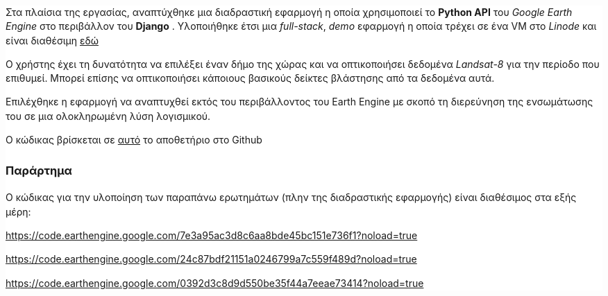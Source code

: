 Στα πλαίσια της εργασίας, αναπτύχθηκε μια διαδραστική εφαρμογή η οποία χρησιμοποιεί το **Python API** του *Google Earth Engine* στο περιβάλλον του **Django** . Υλοποιήθηκε έτσι μια *full-stack*, *demo* εφαρμογή η οποία τρέχει σε ένα VM στο *Linode*  και είναι διαθέσιμη [εδώ](https://earth.elymperis.com/) 

Ο χρήστης έχει τη δυνατότητα να επιλέξει έναν δήμο της χώρας και να οπτικοποιήσει δεδομένα *Landsat-8* για την περίοδο που επιθυμεί. Μπορεί επίσης να οπτικοποιήσει κάποιους βασικούς δείκτες βλάστησης από τα δεδομένα αυτά.

Επιλέχθηκε η εφαρμογή να αναπτυχθεί εκτός του περιβάλλοντος του Earth Engine με σκοπό τη διερεύνηση της ενσωμάτωσης του σε μια ολοκληρωμένη λύση λογισμικού.

Ο κώδικας βρίσκεται σε [αυτό](https://github.com/lymperis-e/django_ee) το αποθετήριο στο Github

### Παράρτημα

Ο κώδικας για την υλοποίηση των παραπάνω ερωτημάτων (πλην της διαδραστικής εφαρμογής) είναι διαθέσιμος στα εξής μέρη:

https://code.earthengine.google.com/7e3a95ac3d8c6aa8bde45bc151e736f1?noload=true

https://code.earthengine.google.com/24c87bdf21151a0246799a7c559f489d?noload=true

https://code.earthengine.google.com/0392d3c8d9d550be35f44a7eeae73414?noload=true
